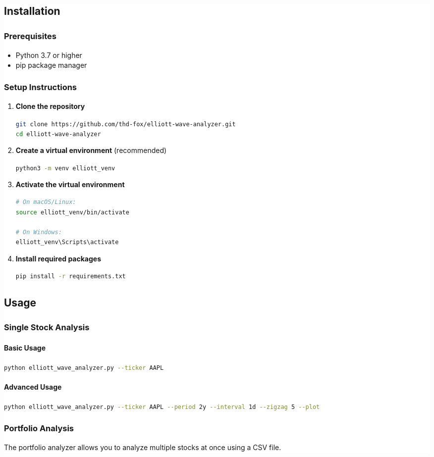 ## Installation

### Prerequisites

- Python 3.7 or higher
- pip package manager

### Setup Instructions

1. **Clone the repository**

   ```bash
   git clone https://github.com/thd-fox/elliott-wave-analyzer.git
   cd elliott-wave-analyzer
   ```

2. **Create a virtual environment** (recommended)

   ```bash
   python3 -m venv elliott_venv
   ```

3. **Activate the virtual environment**

   ```bash
   # On macOS/Linux:
   source elliott_venv/bin/activate

   # On Windows:
   elliott_venv\Scripts\activate
   ```

4. **Install required packages**
   ```bash
   pip install -r requirements.txt
   ```

## Usage

### Single Stock Analysis

#### Basic Usage

```bash
python elliott_wave_analyzer.py --ticker AAPL
```

#### Advanced Usage

```bash
python elliott_wave_analyzer.py --ticker AAPL --period 2y --interval 1d --zigzag 5 --plot
```

### Portfolio Analysis

The portfolio analyzer allows you to analyze multiple stocks at once using a CSV file.
